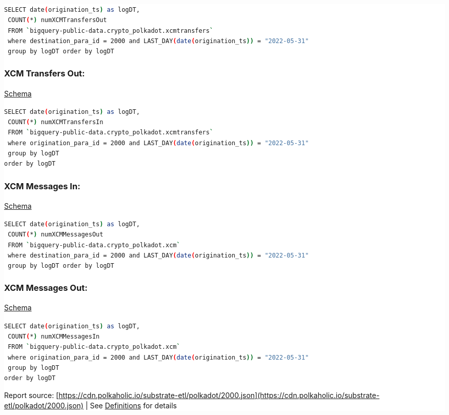```bash
SELECT date(origination_ts) as logDT, 
 COUNT(*) numXCMTransfersOut 
 FROM `bigquery-public-data.crypto_polkadot.xcmtransfers` 
 where destination_para_id = 2000 and LAST_DAY(date(origination_ts)) = "2022-05-31" 
 group by logDT order by logDT
```

### XCM Transfers Out: 

[Schema](https://github.com/colorfulnotion/substrate-etl/blob/main/schema/xcmtransfers.json)

```bash
SELECT date(origination_ts) as logDT, 
 COUNT(*) numXCMTransfersIn 
 FROM `bigquery-public-data.crypto_polkadot.xcmtransfers` 
 where origination_para_id = 2000 and LAST_DAY(date(origination_ts)) = "2022-05-31" 
 group by logDT 
order by logDT
```

### XCM Messages In: 

[Schema](https://github.com/colorfulnotion/substrate-etl/blob/main/schema/xcm.json)

```bash
SELECT date(origination_ts) as logDT, 
 COUNT(*) numXCMMessagesOut 
 FROM `bigquery-public-data.crypto_polkadot.xcm` 
 where destination_para_id = 2000 and LAST_DAY(date(origination_ts)) = "2022-05-31" 
 group by logDT order by logDT
```

### XCM Messages Out: 

[Schema](https://github.com/colorfulnotion/substrate-etl/blob/main/schema/xcm.json)

```bash
SELECT date(origination_ts) as logDT, 
 COUNT(*) numXCMMessagesIn 
 FROM `bigquery-public-data.crypto_polkadot.xcm` 
 where origination_para_id = 2000 and LAST_DAY(date(origination_ts)) = "2022-05-31" 
 group by logDT 
order by logDT
```


Report source: [https://cdn.polkaholic.io/substrate-etl/polkadot/2000.json](https://cdn.polkaholic.io/substrate-etl/polkadot/2000.json) | See [Definitions](/DEFINITIONS.md) for details
